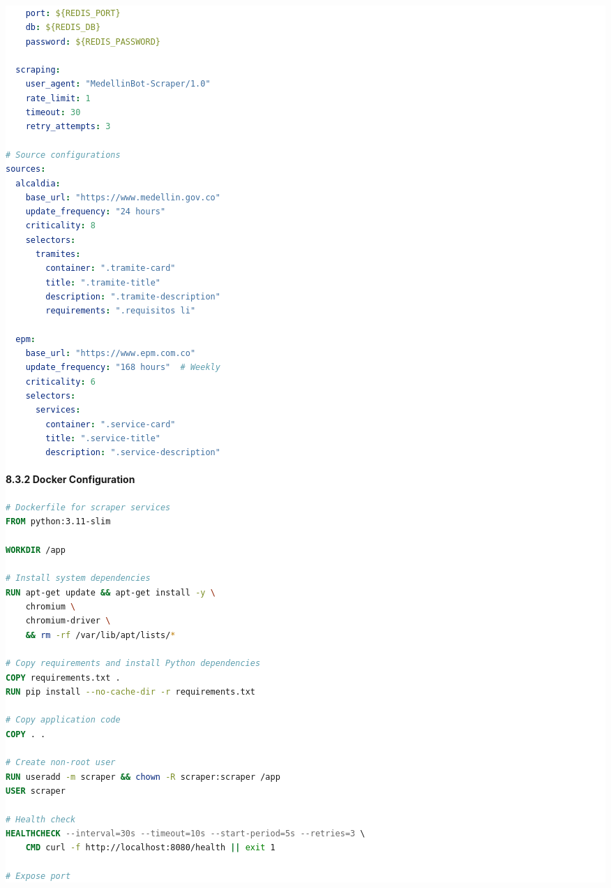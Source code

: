 ```yaml
    port: ${REDIS_PORT}
    db: ${REDIS_DB}
    password: ${REDIS_PASSWORD}
  
  scraping:
    user_agent: "MedellinBot-Scraper/1.0"
    rate_limit: 1
    timeout: 30
    retry_attempts: 3

# Source configurations
sources:
  alcaldia:
    base_url: "https://www.medellin.gov.co"
    update_frequency: "24 hours"
    criticality: 8
    selectors:
      tramites:
        container: ".tramite-card"
        title: ".tramite-title"
        description: ".tramite-description"
        requirements: ".requisitos li"
  
  epm:
    base_url: "https://www.epm.com.co"
    update_frequency: "168 hours"  # Weekly
    criticality: 6
    selectors:
      services:
        container: ".service-card"
        title: ".service-title"
        description: ".service-description"
```

#### 8.3.2 Docker Configuration

```dockerfile
# Dockerfile for scraper services
FROM python:3.11-slim

WORKDIR /app

# Install system dependencies
RUN apt-get update && apt-get install -y \
    chromium \
    chromium-driver \
    && rm -rf /var/lib/apt/lists/*

# Copy requirements and install Python dependencies
COPY requirements.txt .
RUN pip install --no-cache-dir -r requirements.txt

# Copy application code
COPY . .

# Create non-root user
RUN useradd -m scraper && chown -R scraper:scraper /app
USER scraper

# Health check
HEALTHCHECK --interval=30s --timeout=10s --start-period=5s --retries=3 \
    CMD curl -f http://localhost:8080/health || exit 1

# Expose port
```